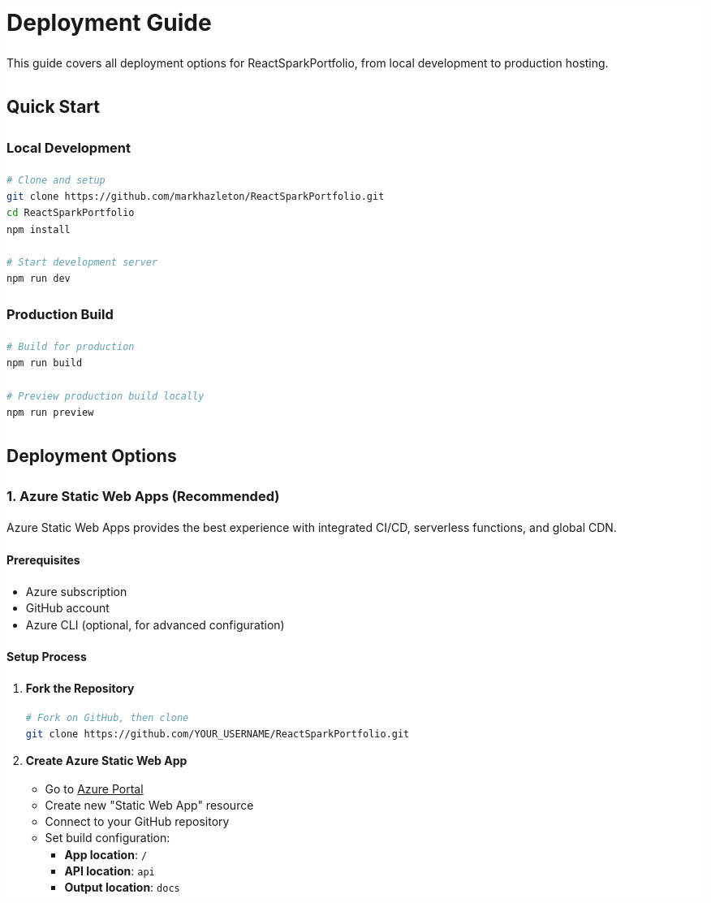# Deployment Guide

This guide covers all deployment options for ReactSparkPortfolio, from local development to production hosting.

## Quick Start

### Local Development

```bash
# Clone and setup
git clone https://github.com/markhazleton/ReactSparkPortfolio.git
cd ReactSparkPortfolio
npm install

# Start development server
npm run dev
```

### Production Build

```bash
# Build for production
npm run build

# Preview production build locally
npm run preview
```

## Deployment Options

### 1. Azure Static Web Apps (Recommended)

Azure Static Web Apps provides the best experience with integrated CI/CD, serverless functions, and global CDN.

#### Prerequisites

- Azure subscription
- GitHub account
- Azure CLI (optional, for advanced configuration)

#### Setup Process

1. **Fork the Repository**

   ```bash
   # Fork on GitHub, then clone
   git clone https://github.com/YOUR_USERNAME/ReactSparkPortfolio.git
   ```

2. **Create Azure Static Web App**
   - Go to [Azure Portal](https://portal.azure.com)
   - Create new "Static Web App" resource
   - Connect to your GitHub repository
   - Set build configuration:
     - **App location**: `/`
     - **API location**: `api`
     - **Output location**: `docs`
